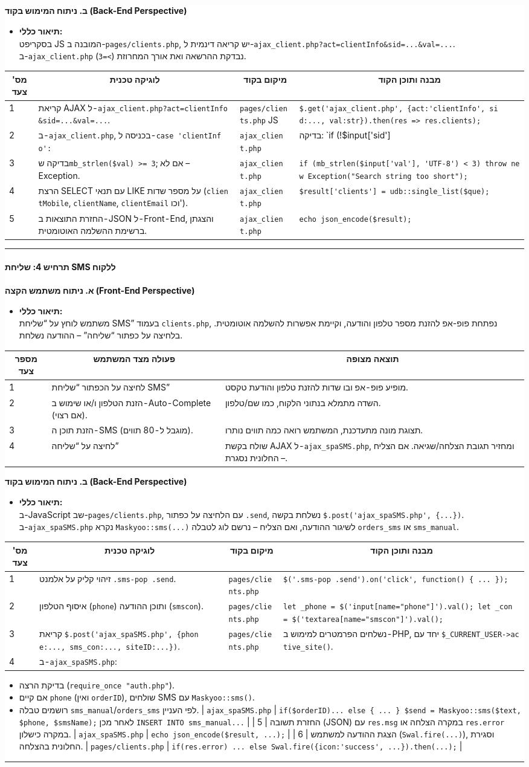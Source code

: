 **ב. ניתוח המימוש בקוד (Back-End Perspective)**
- **תיאור כללי:**  
  בסקריפט JS המובנה ב-`pages/clients.php`, יש קריאה דינמית ל-`ajax_client.php?act=clientInfo&sid=...&val=...`.  
  ב-`ajax_client.php` נבדקת ההרשאה ואת אורך המחרוזת (`>=3`).

| מס' צעד | לוגיקה טכנית                                                                             | מיקום בקוד              | מבנה ותוכן הקוד                                                                                                        |
|---------|------------------------------------------------------------------------------------------|-------------------------|-------------------------------------------------------------------------------------------------------------------------|
| 1       | קריאת AJAX ל-`ajax_client.php?act=clientInfo&sid=...&val=...`.                          | `pages/clients.php` JS  | `$.get('ajax_client.php', {act:'clientInfo', sid:..., val:str}).then(res => res.clients);`                              |
| 2       | ב-`ajax_client.php`, בכניסה ל-`case 'clientInfo':`                                      | `ajax_client.php`       | בדיקה: `if (!$input['sid'] || !$_CURRENT_USER->has($input['sid'])) throw new Exception("Access denied...");`           |
| 3       | בדיקה ש`mb_strlen($val) >= 3`; אם לא – Exception.                                        | `ajax_client.php`       | `if (mb_strlen($input['val'], 'UTF-8') < 3) throw new Exception("Search string too short");`                            |
| 4       | הרצת SELECT עם תנאי LIKE על מספר שדות (`clientMobile`, `clientName`, `clientEmail` וכו'). | `ajax_client.php`       | `$result['clients'] = udb::single_list($que);`                                                                          |
| 5       | החזרת התוצאות ב-JSON ל-Front-End, והצגתן ברשימת ההשלמה האוטומטית.                       | `ajax_client.php`       | `echo json_encode($result);`                                                                                            |

---

#### תרחיש 4: שליחת SMS ללקוח
**א. ניתוח משתמש הקצה (Front-End Perspective)**
- **תיאור כללי:**  
  משתמש לוחץ על “שליחת SMS” בעמוד `clients.php`, נפתחת פופ-אפ להזנת מספר טלפון והודעה, וקיימת אפשרות להשלמה אוטומטית. בלחיצה על כפתור “שליחה” – ההודעה נשלחת.

| מספר צעד | פעולה מצד המשתמש                                 | תוצאה מצופה                                                                                    |
|----------|--------------------------------------------------|------------------------------------------------------------------------------------------------|
| 1        | לחיצה על הכפתור “שליחת SMS”                      | מופיע פופ-אפ ובו שדות להזנת טלפון והודעת טקסט.                                                  |
| 2        | הזנת הטלפון ו/או שימוש ב-Auto-Complete (אם רצוי).| השדה מתמלא בנתוני הלקוח, כמו שם/טלפון.                                                          |
| 3        | הזנת תוכן ה-SMS (מוגבל ל-80 תווים).              | תצוגת מונה מתעדכנת, המשתמש רואה כמה תווים נותרו.                                               |
| 4        | לחיצה על “שליחה”                                 | שולח בקשת AJAX ל-`ajax_spaSMS.php`, ומחזיר תגובת הצלחה/שגיאה. אם הצליח – החלונית נסגרת.         |

**ב. ניתוח המימוש בקוד (Back-End Perspective)**
- **תיאור כללי:**  
  ב-JavaScript שב-`pages/clients.php`, עם הלחיצה על כפתור `.send`, נשלחת בקשה `$.post('ajax_spaSMS.php', {...})`.  
  ב-`ajax_spaSMS.php` נקרא `Maskyoo::sms(...)` לשיגור ההודעה, ואם הצליח – נרשם לוג לטבלה `orders_sms` או `sms_manual`.

| מס' צעד | לוגיקה טכנית                                                                                 | מיקום בקוד           | מבנה ותוכן הקוד                                                                                                  |
|---------|----------------------------------------------------------------------------------------------|----------------------|-------------------------------------------------------------------------------------------------------------------|
| 1       | זיהוי קליק על אלמנט `.sms-pop .send`.                                                       | `pages/clients.php`  | `$('.sms-pop .send').on('click', function() { ... });`                                                           |
| 2       | איסוף הטלפון (`phone`) ותוכן ההודעה (`smscon`).                                             | `pages/clients.php`  | `let _phone = $('input[name="phone"]').val(); let _con = $('textarea[name="smscon"]').val();`                    |
| 3       | קריאת `$.post('ajax_spaSMS.php', {phone:..., sms_con:..., siteID:...})`.                    | `pages/clients.php`  | נשלחים הפרמטרים למימוש ב-PHP, יחד עם `$_CURRENT_USER->active_site()`.                                            |
| 4       | ב-`ajax_spaSMS.php`:  
- בדיקת הרצה (`require_once "auth.php"`).
- אם קיים `phone` (ואין `orderID`), שולחים SMS עם `Maskyoo::sms()`.
- רושמים טבלה `sms_manual`/`orders_sms` לפי העניין.                                                       | `ajax_spaSMS.php`    | `if($orderID)... else { ... } $send = Maskyoo::sms($text, $phone, $smsName);`  לאחר מכן `INSERT INTO sms_manual...` |
  | 5       | החזרת תשובה (JSON) עם `res.msg` במקרה הצלחה או `res.error` במקרה כישלון.                       | `ajax_spaSMS.php`    | `echo json_encode($result, ...);`                                                                                 |
  | 6       | הצגת ההודעה למשתמש (`Swal.fire(...)`), וסגירת החלונית בהצלחה.                                | `pages/clients.php`  | `if(res.error) ... else Swal.fire({icon:'success', ...}).then(...);`                                              |

---